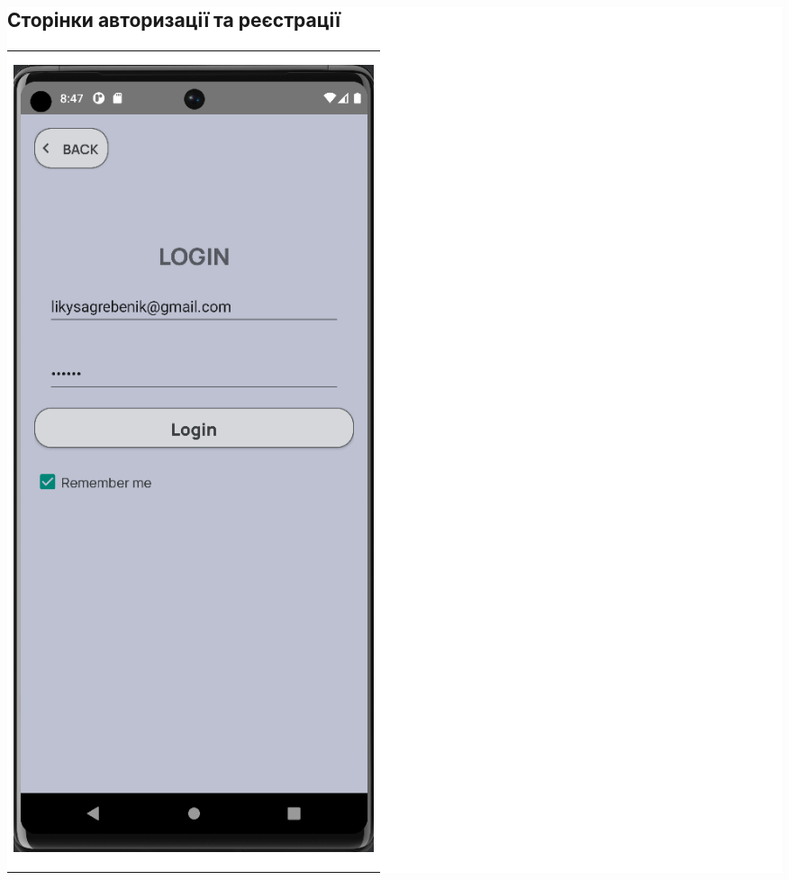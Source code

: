 ## Сторінки авторизації та реєстрації
 <table>
<tbody>
  <tr>
    <td><img src="image/LoginPage.png" width="400" height="900"></td>